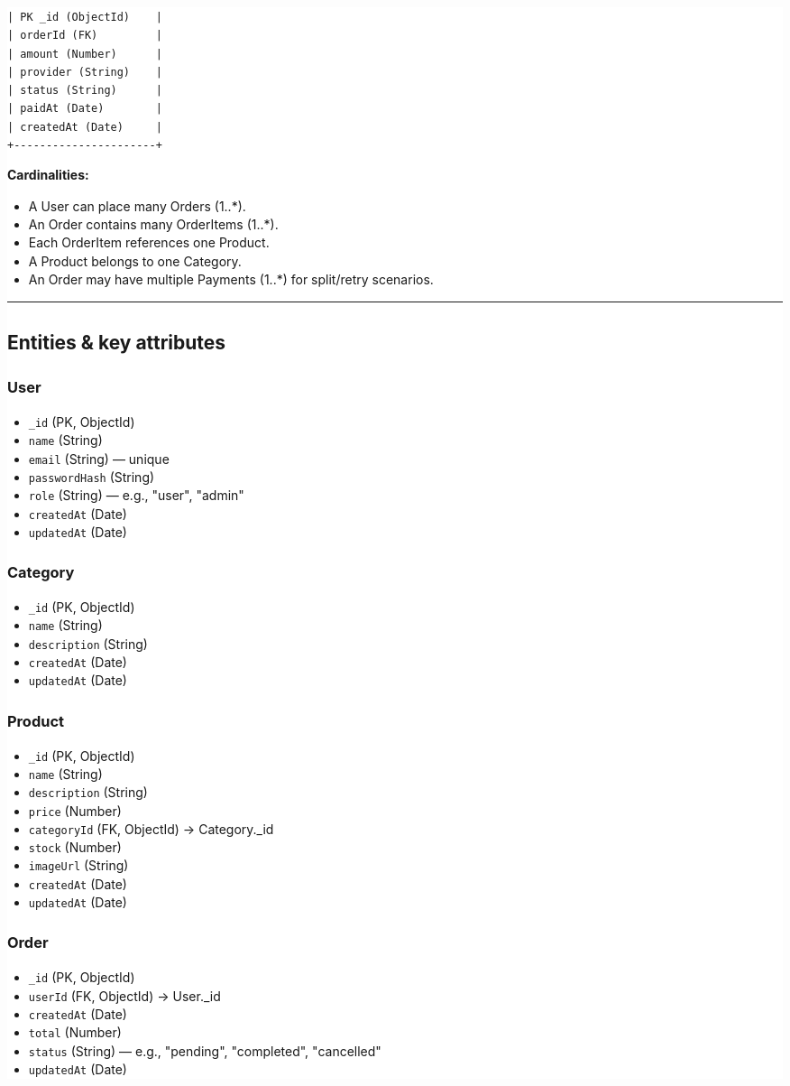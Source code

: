 ```
| PK _id (ObjectId)    |
| orderId (FK)         |
| amount (Number)      |
| provider (String)    |
| status (String)      |
| paidAt (Date)        |
| createdAt (Date)     |
+----------------------+
```

**Cardinalities:**
- A User can place many Orders (1..*).
- An Order contains many OrderItems (1..*).
- Each OrderItem references one Product.
- A Product belongs to one Category.
- An Order may have multiple Payments (1..*) for split/retry scenarios.

---

## Entities & key attributes

### User
- `_id` (PK, ObjectId)
- `name` (String)
- `email` (String) — unique
- `passwordHash` (String)
- `role` (String) — e.g., "user", "admin"
- `createdAt` (Date)
- `updatedAt` (Date)

### Category
- `_id` (PK, ObjectId)
- `name` (String)
- `description` (String)
- `createdAt` (Date)
- `updatedAt` (Date)

### Product
- `_id` (PK, ObjectId)
- `name` (String)
- `description` (String)
- `price` (Number)
- `categoryId` (FK, ObjectId) → Category._id
- `stock` (Number)
- `imageUrl` (String)
- `createdAt` (Date)
- `updatedAt` (Date)

### Order
- `_id` (PK, ObjectId)
- `userId` (FK, ObjectId) → User._id
- `createdAt` (Date)
- `total` (Number)
- `status` (String) — e.g., "pending", "completed", "cancelled"
- `updatedAt` (Date)
